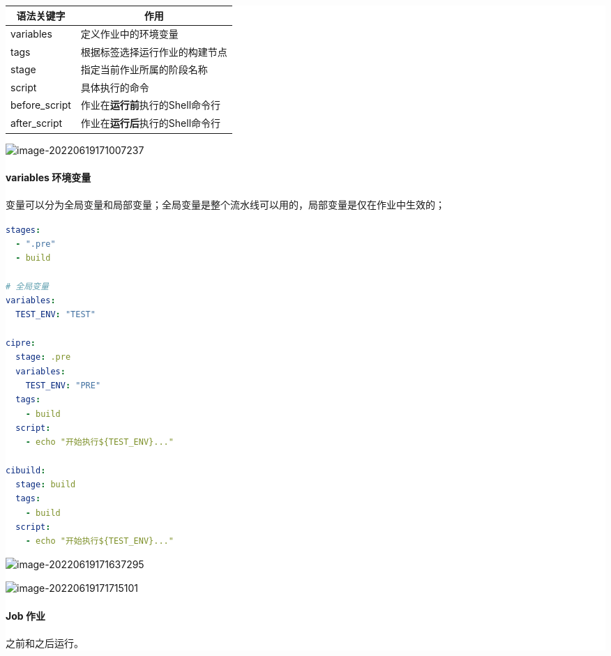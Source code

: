 | **语法关键字** | **作用**                          |
| -------------- | --------------------------------- |
| variables      | 定义作业中的环境变量              |
| tags           | 根据标签选择运行作业的构建节点    |
| stage          | 指定当前作业所属的阶段名称        |
| script         | 具体执行的命令                    |
| before_script  | 作业在**运行前**执行的Shell命令行 |
| after_script   | 作业在**运行后**执行的Shell命令行 |

![image-20220619171007237](/img/image-20220619171007237.png)

#### variables 环境变量

变量可以分为全局变量和局部变量；全局变量是整个流水线可以用的，局部变量是仅在作业中生效的；

```yaml
stages:
  - ".pre"
  - build

# 全局变量
variables:
  TEST_ENV: "TEST"

cipre:
  stage: .pre
  variables:
    TEST_ENV: "PRE"
  tags:
    - build
  script:
    - echo "开始执行${TEST_ENV}..."

cibuild:
  stage: build
  tags:
    - build
  script:
    - echo "开始执行${TEST_ENV}..."
```

![image-20220619171637295](/img/image-20220619171637295.png)

![image-20220619171715101](/img/image-20220619171715101.png)

#### Job 作业

之前和之后运行。
